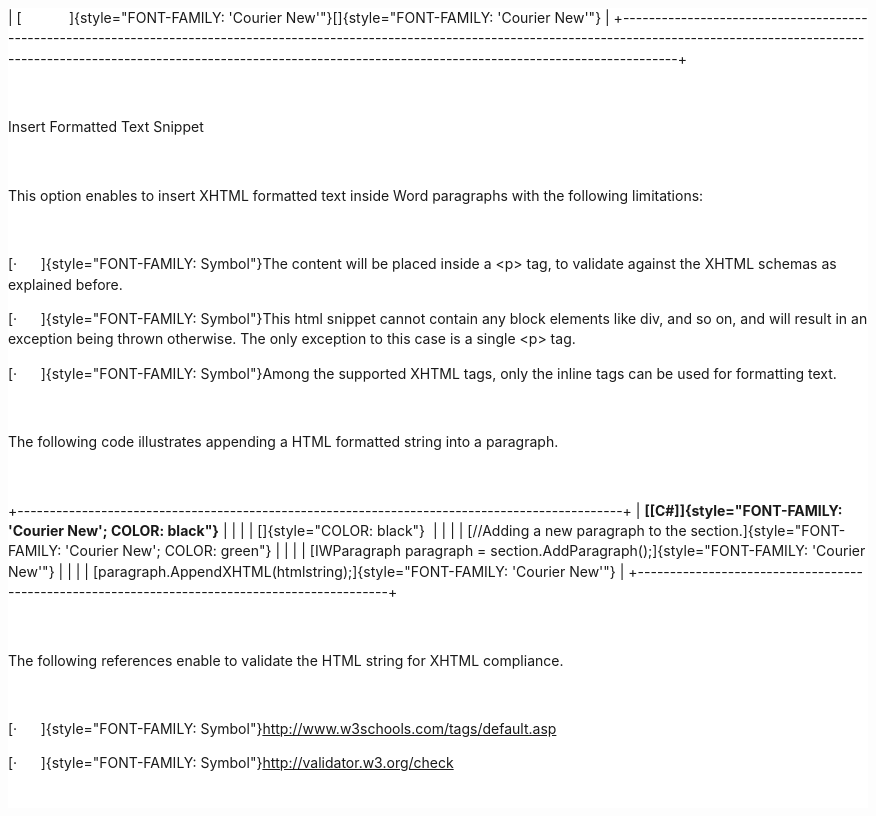 | [            ]{style="FONT-FAMILY: 'Courier New'"}[]{style="FONT-FAMILY: 'Courier New'"}                                                                                                                                                                                          |
+-----------------------------------------------------------------------------------------------------------------------------------------------------------------------------------------------------------------------------------------------------------------------------------+

 

Insert Formatted Text Snippet

 

This option enables to insert XHTML formatted text inside Word paragraphs with the following limitations:

 

[·      ]{style="FONT-FAMILY: Symbol"}The content will be placed inside a \<p\> tag, to validate against the XHTML schemas as explained before.

[·      ]{style="FONT-FAMILY: Symbol"}This html snippet cannot contain any block elements like div, and so on, and will result in an exception being thrown otherwise. The only exception to this case is a single \<p\> tag.

[·      ]{style="FONT-FAMILY: Symbol"}Among the supported XHTML tags, only the inline tags can be used for formatting text.

 

The following code illustrates appending a HTML formatted string into a paragraph.

 

+----------------------------------------------------------------------------------------------+
| **[\[C#\]]{style="FONT-FAMILY: 'Courier New'; COLOR: black"}**                               |
|                                                                                              |
| []{style="COLOR: black"}                                                                     |
|                                                                                              |
| [//Adding a new paragraph to the section.]{style="FONT-FAMILY: 'Courier New'; COLOR: green"} |
|                                                                                              |
| [IWParagraph paragraph = section.AddParagraph();]{style="FONT-FAMILY: 'Courier New'"}        |
|                                                                                              |
| [paragraph.AppendXHTML(htmlstring);]{style="FONT-FAMILY: 'Courier New'"}                     |
+----------------------------------------------------------------------------------------------+

 

The following references enable to validate the HTML string for XHTML compliance.

 

[·      ]{style="FONT-FAMILY: Symbol"}http://www.w3schools.com/tags/default.asp

[·      ]{style="FONT-FAMILY: Symbol"}http://validator.w3.org/check

 
